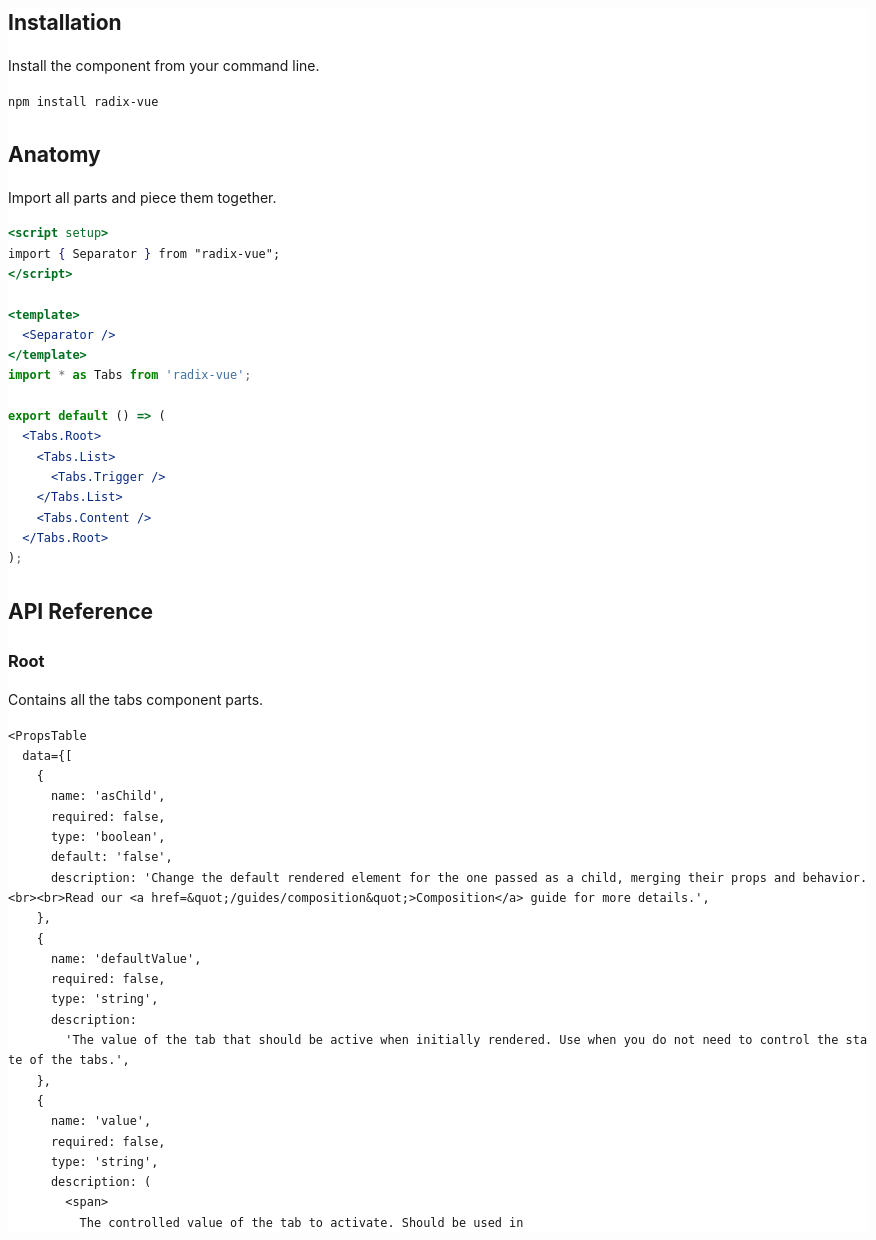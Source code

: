 ## Installation

Install the component from your command line.

```bash
npm install radix-vue
```

## Anatomy

Import all parts and piece them together.

```jsx
<script setup>
import { Separator } from "radix-vue";
</script>

<template>
  <Separator />
</template>
import * as Tabs from 'radix-vue';

export default () => (
  <Tabs.Root>
    <Tabs.List>
      <Tabs.Trigger />
    </Tabs.List>
    <Tabs.Content />
  </Tabs.Root>
);
```

## API Reference

### Root

Contains all the tabs component parts.
```
<PropsTable
  data={[
    {
      name: 'asChild',
      required: false,
      type: 'boolean',
      default: 'false',
      description: 'Change the default rendered element for the one passed as a child, merging their props and behavior.<br><br>Read our <a href=&quot;/guides/composition&quot;>Composition</a> guide for more details.',
    },
    {
      name: 'defaultValue',
      required: false,
      type: 'string',
      description:
        'The value of the tab that should be active when initially rendered. Use when you do not need to control the state of the tabs.',
    },
    {
      name: 'value',
      required: false,
      type: 'string',
      description: (
        <span>
          The controlled value of the tab to activate. Should be used in
```